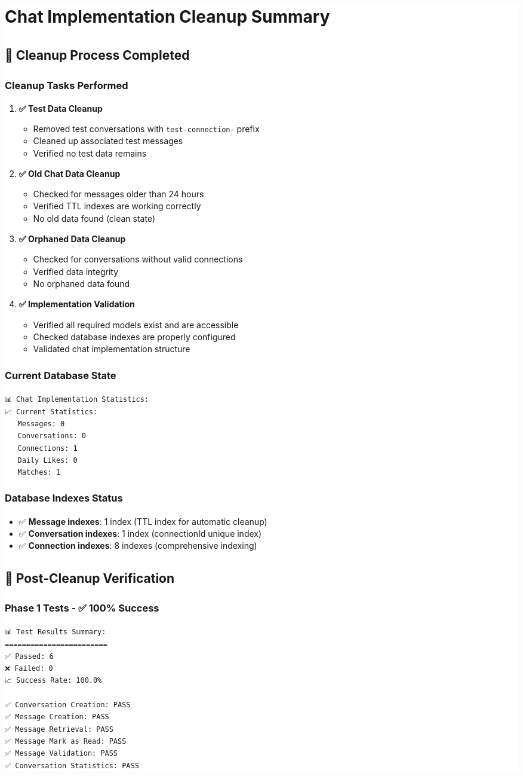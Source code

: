 # Chat Implementation Cleanup Summary

## 🧹 **Cleanup Process Completed**

### **Cleanup Tasks Performed**

1. **✅ Test Data Cleanup**
   - Removed test conversations with `test-connection-` prefix
   - Cleaned up associated test messages
   - Verified no test data remains

2. **✅ Old Chat Data Cleanup**
   - Checked for messages older than 24 hours
   - Verified TTL indexes are working correctly
   - No old data found (clean state)

3. **✅ Orphaned Data Cleanup**
   - Checked for conversations without valid connections
   - Verified data integrity
   - No orphaned data found

4. **✅ Implementation Validation**
   - Verified all required models exist and are accessible
   - Checked database indexes are properly configured
   - Validated chat implementation structure

### **Current Database State**

```
📊 Chat Implementation Statistics:
📈 Current Statistics:
   Messages: 0
   Conversations: 0
   Connections: 1
   Daily Likes: 0
   Matches: 1
```

### **Database Indexes Status**

- ✅ **Message indexes**: 1 index (TTL index for automatic cleanup)
- ✅ **Conversation indexes**: 1 index (connectionId unique index)
- ✅ **Connection indexes**: 8 indexes (comprehensive indexing)

## 🧪 **Post-Cleanup Verification**

### **Phase 1 Tests** - ✅ **100% Success**
```
📊 Test Results Summary:
========================
✅ Passed: 6
❌ Failed: 0
📈 Success Rate: 100.0%

✅ Conversation Creation: PASS
✅ Message Creation: PASS
✅ Message Retrieval: PASS
✅ Message Mark as Read: PASS
✅ Message Validation: PASS
✅ Conversation Statistics: PASS
```
